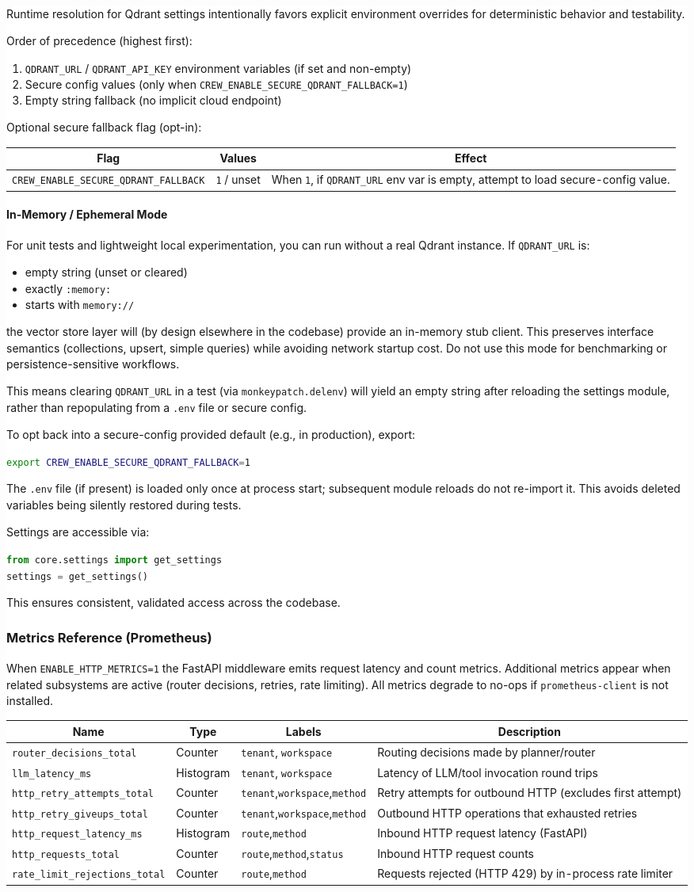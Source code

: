 Runtime resolution for Qdrant settings intentionally favors explicit environment overrides for
deterministic behavior and testability.

Order of precedence (highest first):

1. `QDRANT_URL` / `QDRANT_API_KEY` environment variables (if set and non-empty)
1. Secure config values (only when `CREW_ENABLE_SECURE_QDRANT_FALLBACK=1`)
1. Empty string fallback (no implicit cloud endpoint)

Optional secure fallback flag (opt-in):

| Flag | Values | Effect |
|------|--------|--------|
| `CREW_ENABLE_SECURE_QDRANT_FALLBACK` | `1` / unset | When `1`, if `QDRANT_URL` env var is empty, attempt to load secure-config value. |

#### In-Memory / Ephemeral Mode

For unit tests and lightweight local experimentation, you can run without a real Qdrant instance.
If `QDRANT_URL` is:

- empty string (unset or cleared)
- exactly `:memory:`
- starts with `memory://`

the vector store layer will (by design elsewhere in the codebase) provide an in-memory stub client.
This preserves interface semantics (collections, upsert, simple queries) while avoiding network
startup cost. Do not use this mode for benchmarking or persistence-sensitive workflows.

This means clearing `QDRANT_URL` in a test (via `monkeypatch.delenv`) will yield an empty string
after reloading the settings module, rather than repopulating from a `.env` file or secure config.

To opt back into a secure-config provided default (e.g., in production), export:

```bash
export CREW_ENABLE_SECURE_QDRANT_FALLBACK=1
```

The `.env` file (if present) is loaded only once at process start; subsequent module reloads do
not re-import it. This avoids deleted variables being silently restored during tests.

Settings are accessible via:

```python
from core.settings import get_settings
settings = get_settings()
```

This ensures consistent, validated access across the codebase.

### Metrics Reference (Prometheus)

When `ENABLE_HTTP_METRICS=1` the FastAPI middleware emits request latency and count metrics. Additional metrics appear when related subsystems are active (router decisions, retries, rate limiting). All metrics degrade to no-ops if `prometheus-client` is not installed.

| Name | Type | Labels | Description |
|------|------|--------|-------------|
| `router_decisions_total` | Counter | `tenant`, `workspace` | Routing decisions made by planner/router |
| `llm_latency_ms` | Histogram | `tenant`, `workspace` | Latency of LLM/tool invocation round trips |
| `http_retry_attempts_total` | Counter | `tenant`,`workspace`,`method` | Retry attempts for outbound HTTP (excludes first attempt) |
| `http_retry_giveups_total` | Counter | `tenant`,`workspace`,`method` | Outbound HTTP operations that exhausted retries |
| `http_request_latency_ms` | Histogram | `route`,`method` | Inbound HTTP request latency (FastAPI) |
| `http_requests_total` | Counter | `route`,`method`,`status` | Inbound HTTP request counts |
| `rate_limit_rejections_total` | Counter | `route`,`method` | Requests rejected (HTTP 429) by in-process rate limiter |
